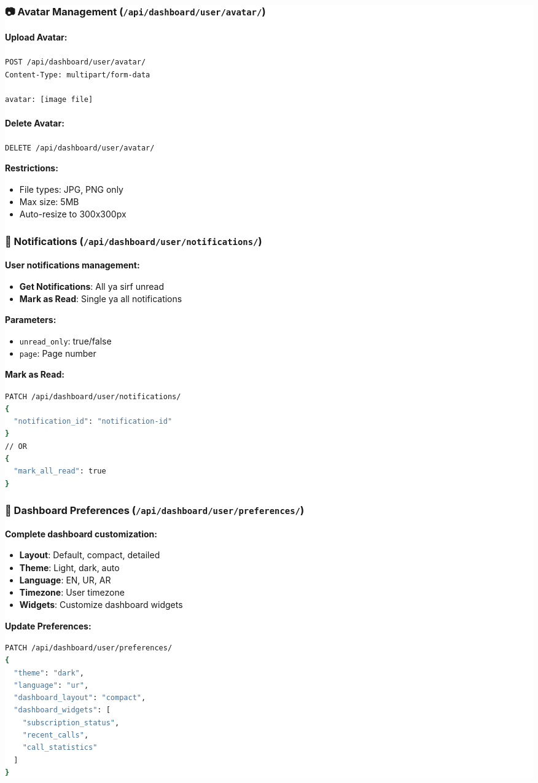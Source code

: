 ### 📷 Avatar Management (`/api/dashboard/user/avatar/`)

#### Upload Avatar:
```bash
POST /api/dashboard/user/avatar/
Content-Type: multipart/form-data

avatar: [image file]
```

#### Delete Avatar:
```bash
DELETE /api/dashboard/user/avatar/
```

**Restrictions:**
- File types: JPG, PNG only
- Max size: 5MB
- Auto-resize to 300x300px

### 🔔 Notifications (`/api/dashboard/user/notifications/`)
**User notifications management:**

- **Get Notifications**: All ya sirf unread
- **Mark as Read**: Single ya all notifications

**Parameters:**
- `unread_only`: true/false
- `page`: Page number

**Mark as Read:**
```bash
PATCH /api/dashboard/user/notifications/
{
  "notification_id": "notification-id"
}
// OR
{
  "mark_all_read": true
}
```

### 🎨 Dashboard Preferences (`/api/dashboard/user/preferences/`)
**Complete dashboard customization:**

- **Layout**: Default, compact, detailed
- **Theme**: Light, dark, auto
- **Language**: EN, UR, AR
- **Timezone**: User timezone
- **Widgets**: Customize dashboard widgets

**Update Preferences:**
```bash
PATCH /api/dashboard/user/preferences/
{
  "theme": "dark",
  "language": "ur",
  "dashboard_layout": "compact",
  "dashboard_widgets": [
    "subscription_status",
    "recent_calls",
    "call_statistics"
  ]
}
```
